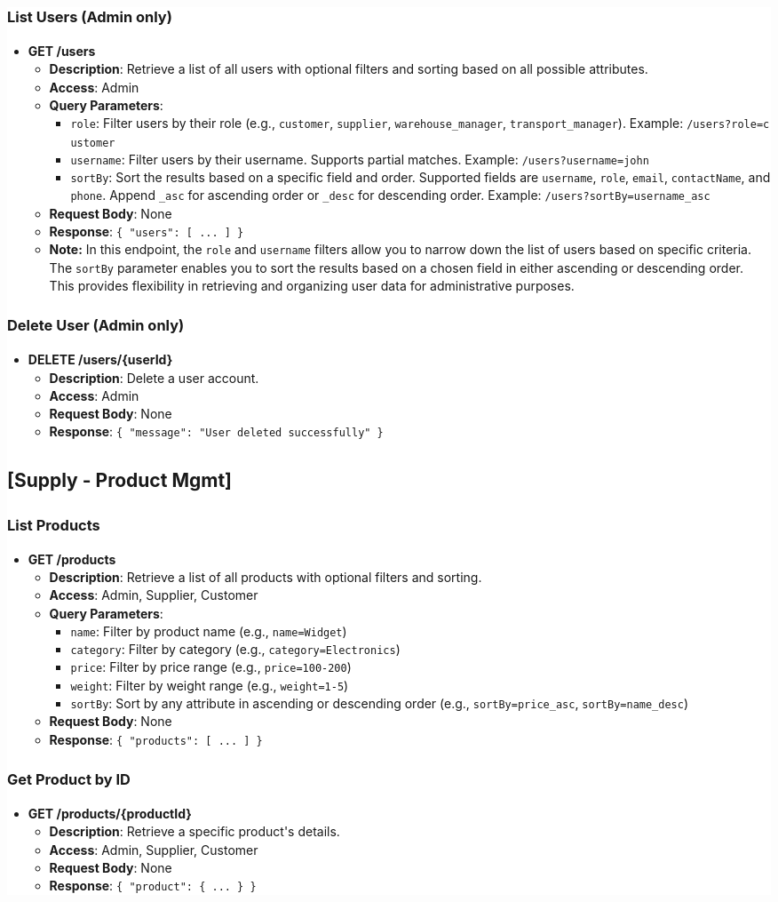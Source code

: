 ### List Users (Admin only)

- **GET /users**
    - **Description**: Retrieve a list of all users with optional filters and sorting based on all possible attributes.
    - **Access**: Admin
    - **Query Parameters**:
        - `role`: Filter users by their role (e.g., `customer`, `supplier`, `warehouse_manager`, `transport_manager`). Example: `/users?role=customer`
        - `username`: Filter users by their username. Supports partial matches. Example: `/users?username=john`
        - `sortBy`: Sort the results based on a specific field and order. Supported fields are `username`, `role`, `email`, `contactName`, and `phone`. Append `_asc` for ascending order or `_desc` for descending order. Example: `/users?sortBy=username_asc`
    - **Request Body**: None
    - **Response**: `{ "users": [ ... ] }`
    - **Note:** In this endpoint, the `role` and `username` filters allow you to narrow down the list of users based on specific criteria. The `sortBy` parameter enables you to sort the results based on a chosen field in either ascending or descending order. This provides flexibility in retrieving and organizing user data for administrative purposes.

### Delete User (Admin only)

- **DELETE /users/{userId}**
    - **Description**: Delete a user account.
    - **Access**: Admin
    - **Request Body**: None
    - **Response**: `{ "message": "User deleted successfully" }`



## [Supply - Product Mgmt]
### List Products

- **GET /products**
    - **Description**: Retrieve a list of all products with optional filters and sorting.
    - **Access**: Admin, Supplier, Customer
    - **Query Parameters**:
        - `name`: Filter by product name (e.g., `name=Widget`)
        - `category`: Filter by category (e.g., `category=Electronics`)
        - `price`: Filter by price range (e.g., `price=100-200`)
        - `weight`: Filter by weight range (e.g., `weight=1-5`)
        - `sortBy`: Sort by any attribute in ascending or descending order (e.g., `sortBy=price_asc`, `sortBy=name_desc`)
    - **Request Body**: None
    - **Response**: `{ "products": [ ... ] }`

### Get Product by ID

- **GET /products/{productId}**
    - **Description**: Retrieve a specific product's details.
    - **Access**: Admin, Supplier, Customer
    - **Request Body**: None
    - **Response**: `{ "product": { ... } }`
